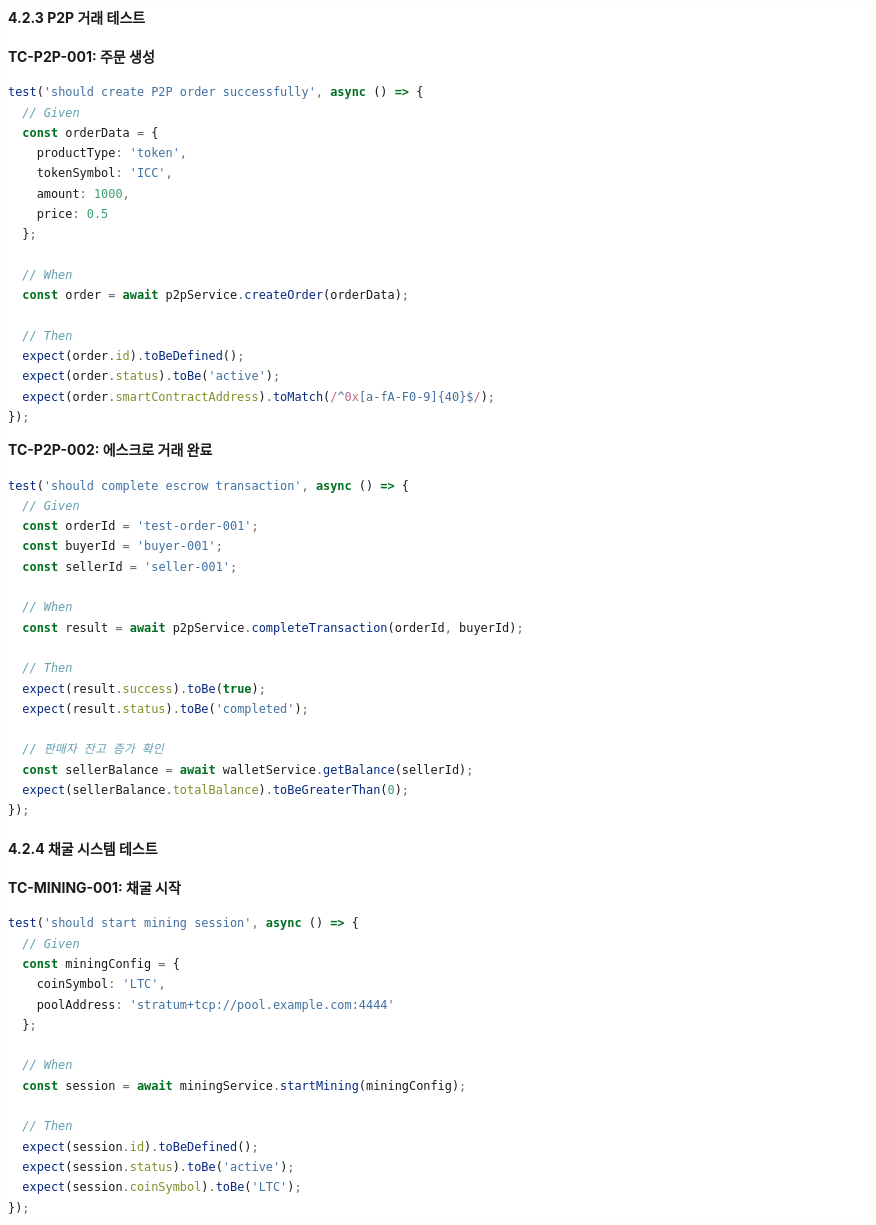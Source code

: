 #### 4.2.3 P2P 거래 테스트

**TC-P2P-001: 주문 생성**
```typescript
test('should create P2P order successfully', async () => {
  // Given
  const orderData = {
    productType: 'token',
    tokenSymbol: 'ICC',
    amount: 1000,
    price: 0.5
  };
  
  // When
  const order = await p2pService.createOrder(orderData);
  
  // Then
  expect(order.id).toBeDefined();
  expect(order.status).toBe('active');
  expect(order.smartContractAddress).toMatch(/^0x[a-fA-F0-9]{40}$/);
});
```

**TC-P2P-002: 에스크로 거래 완료**
```typescript
test('should complete escrow transaction', async () => {
  // Given
  const orderId = 'test-order-001';
  const buyerId = 'buyer-001';
  const sellerId = 'seller-001';
  
  // When
  const result = await p2pService.completeTransaction(orderId, buyerId);
  
  // Then
  expect(result.success).toBe(true);
  expect(result.status).toBe('completed');
  
  // 판매자 잔고 증가 확인
  const sellerBalance = await walletService.getBalance(sellerId);
  expect(sellerBalance.totalBalance).toBeGreaterThan(0);
});
```

#### 4.2.4 채굴 시스템 테스트

**TC-MINING-001: 채굴 시작**
```typescript
test('should start mining session', async () => {
  // Given
  const miningConfig = {
    coinSymbol: 'LTC',
    poolAddress: 'stratum+tcp://pool.example.com:4444'
  };
  
  // When
  const session = await miningService.startMining(miningConfig);
  
  // Then
  expect(session.id).toBeDefined();
  expect(session.status).toBe('active');
  expect(session.coinSymbol).toBe('LTC');
});
```

